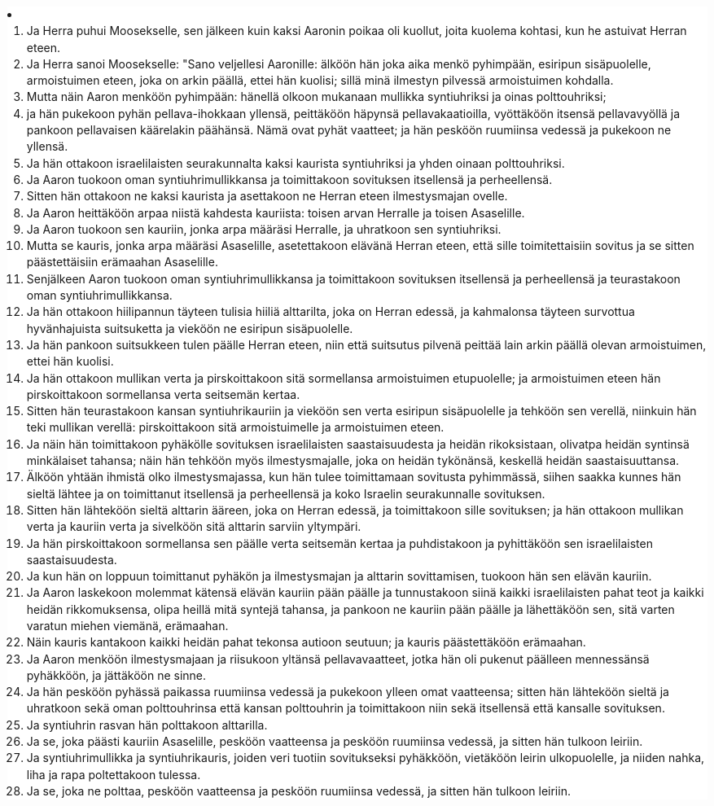   </li>
  <li>
    <ol>
      <li>Ja Herra puhui Moosekselle, sen jälkeen kuin kaksi Aaronin poikaa oli  kuollut, joita kuolema kohtasi, kun he astuivat Herran eteen.</li>
      <li>Ja Herra sanoi Moosekselle: "Sano veljellesi Aaronille: älköön hän  joka aika menkö pyhimpään, esiripun sisäpuolelle, armoistuimen eteen,  joka on arkin päällä, ettei hän kuolisi; sillä minä ilmestyn pilvessä  armoistuimen kohdalla.</li>
      <li>Mutta näin Aaron menköön pyhimpään: hänellä olkoon mukanaan mullikka  syntiuhriksi ja oinas polttouhriksi;</li>
      <li>ja hän pukekoon pyhän pellava-ihokkaan yllensä, peittäköön häpynsä  pellavakaatioilla, vyöttäköön itsensä pellavavyöllä ja pankoon  pellavaisen käärelakin päähänsä. Nämä ovat pyhät vaatteet; ja hän  pesköön ruumiinsa vedessä ja pukekoon ne yllensä.</li>
      <li>Ja hän ottakoon israelilaisten seurakunnalta kaksi kaurista  syntiuhriksi ja yhden oinaan polttouhriksi.</li>
      <li>Ja Aaron tuokoon oman syntiuhrimullikkansa ja toimittakoon sovituksen  itsellensä ja perheellensä.</li>
      <li>Sitten hän ottakoon ne kaksi kaurista ja asettakoon ne Herran eteen  ilmestysmajan ovelle.</li>
      <li>Ja Aaron heittäköön arpaa niistä kahdesta kauriista: toisen arvan  Herralle ja toisen Asaselille.</li>
      <li>Ja Aaron tuokoon sen kauriin, jonka arpa määräsi Herralle, ja  uhratkoon sen syntiuhriksi.</li>
      <li>Mutta se kauris, jonka arpa määräsi Asaselille, asetettakoon elävänä  Herran eteen, että sille toimitettaisiin sovitus ja se sitten  päästettäisiin erämaahan Asaselille.</li>
      <li>Senjälkeen Aaron tuokoon oman syntiuhrimullikkansa ja toimittakoon  sovituksen itsellensä ja perheellensä ja teurastakoon oman  syntiuhrimullikkansa.</li>
      <li>Ja hän ottakoon hiilipannun täyteen tulisia hiiliä alttarilta, joka  on Herran edessä, ja kahmalonsa täyteen survottua hyvänhajuista  suitsuketta ja vieköön ne esiripun sisäpuolelle.</li>
      <li>Ja hän pankoon suitsukkeen tulen päälle Herran eteen, niin että  suitsutus pilvenä peittää lain arkin päällä olevan armoistuimen, ettei  hän kuolisi.</li>
      <li>Ja hän ottakoon mullikan verta ja pirskoittakoon sitä sormellansa  armoistuimen etupuolelle; ja armoistuimen eteen hän pirskoittakoon  sormellansa verta seitsemän kertaa.</li>
      <li>Sitten hän teurastakoon kansan syntiuhrikauriin ja vieköön sen verta  esiripun sisäpuolelle ja tehköön sen verellä, niinkuin hän teki mullikan  verellä: pirskoittakoon sitä armoistuimelle ja armoistuimen eteen.</li>
      <li>Ja näin hän toimittakoon pyhäkölle sovituksen israelilaisten  saastaisuudesta ja heidän rikoksistaan, olivatpa heidän syntinsä  minkälaiset tahansa; näin hän tehköön myös ilmestysmajalle, joka on  heidän tykönänsä, keskellä heidän saastaisuuttansa.</li>
      <li>Älköön yhtään ihmistä olko ilmestysmajassa, kun hän tulee  toimittamaan sovitusta pyhimmässä, siihen saakka kunnes hän sieltä  lähtee ja on toimittanut itsellensä ja perheellensä ja koko Israelin  seurakunnalle sovituksen.</li>
      <li>Sitten hän lähteköön sieltä alttarin ääreen, joka on Herran edessä,  ja toimittakoon sille sovituksen; ja hän ottakoon mullikan verta ja  kauriin verta ja sivelköön sitä alttarin sarviin yltympäri.</li>
      <li>Ja hän pirskoittakoon sormellansa sen päälle verta seitsemän kertaa  ja puhdistakoon ja pyhittäköön sen israelilaisten saastaisuudesta.</li>
      <li>Ja kun hän on loppuun toimittanut pyhäkön ja ilmestysmajan ja  alttarin sovittamisen, tuokoon hän sen elävän kauriin.</li>
      <li>Ja Aaron laskekoon molemmat kätensä elävän kauriin pään päälle ja  tunnustakoon siinä kaikki israelilaisten pahat teot ja kaikki heidän  rikkomuksensa, olipa heillä mitä syntejä tahansa, ja pankoon ne kauriin  pään päälle ja lähettäköön sen, sitä varten varatun miehen viemänä,  erämaahan.</li>
      <li>Näin kauris kantakoon kaikki heidän pahat tekonsa autioon seutuun;  ja kauris päästettäköön erämaahan.</li>
      <li>Ja Aaron menköön ilmestysmajaan ja riisukoon yltänsä  pellavavaatteet, jotka hän oli pukenut päälleen mennessänsä pyhäkköön,  ja jättäköön ne sinne.</li>
      <li>Ja hän pesköön pyhässä paikassa ruumiinsa vedessä ja pukekoon ylleen  omat vaatteensa; sitten hän lähteköön sieltä ja uhratkoon sekä oman  polttouhrinsa että kansan polttouhrin ja toimittakoon niin sekä  itsellensä että kansalle sovituksen.</li>
      <li>Ja syntiuhrin rasvan hän polttakoon alttarilla.</li>
      <li>Ja se, joka päästi kauriin Asaselille, pesköön vaatteensa ja pesköön  ruumiinsa vedessä, ja sitten hän tulkoon leiriin.</li>
      <li>Ja syntiuhrimullikka ja syntiuhrikauris, joiden veri tuotiin  sovitukseksi pyhäkköön, vietäköön leirin ulkopuolelle, ja niiden nahka,  liha ja rapa poltettakoon tulessa.</li>
      <li>Ja se, joka ne polttaa, pesköön vaatteensa ja pesköön ruumiinsa  vedessä, ja sitten hän tulkoon leiriin.</li>